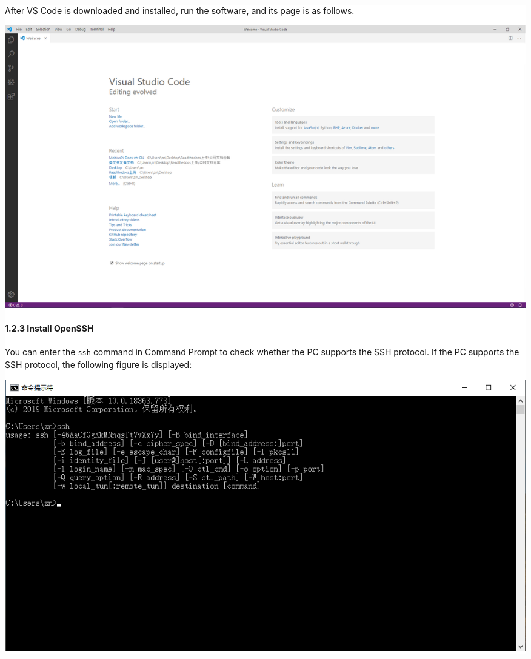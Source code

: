 After VS Code is downloaded and installed, run the software, and its page is as follows.

![](images/2020-01-02-10-17-13.png)

<a id="install-openssh"> </a>  

#### 1.2.3 Install OpenSSH

You can enter the `ssh` command in Command Prompt to check whether the PC supports the SSH protocol. If the PC supports the SSH protocol, the following figure is displayed:

![](images/2020-05-09-15-17-26.png)
